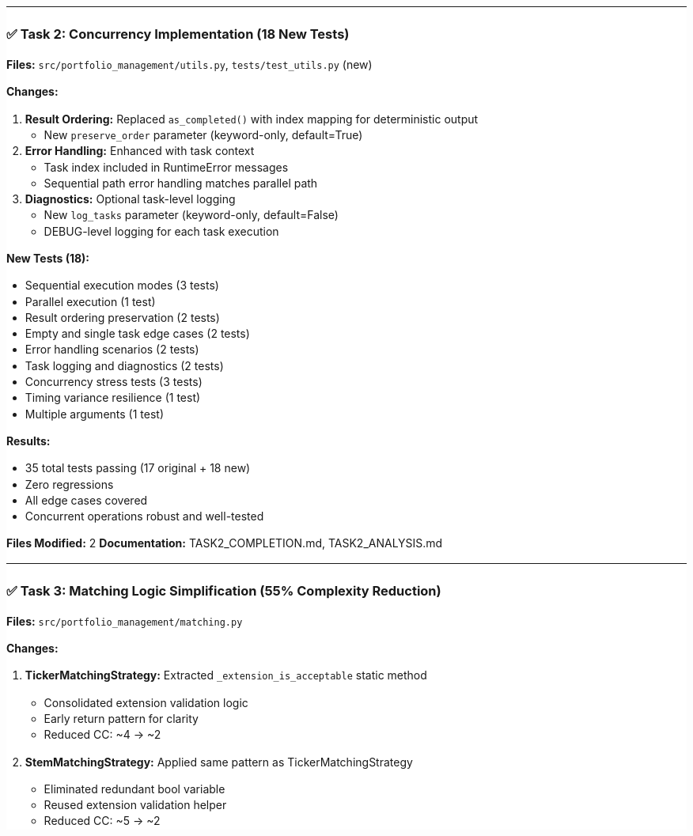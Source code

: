 ______________________________________________________________________

### ✅ Task 2: Concurrency Implementation (18 New Tests)

**Files:** `src/portfolio_management/utils.py`, `tests/test_utils.py` (new)

**Changes:**

1. **Result Ordering:** Replaced `as_completed()` with index mapping for deterministic output
   - New `preserve_order` parameter (keyword-only, default=True)
1. **Error Handling:** Enhanced with task context
   - Task index included in RuntimeError messages
   - Sequential path error handling matches parallel path
1. **Diagnostics:** Optional task-level logging
   - New `log_tasks` parameter (keyword-only, default=False)
   - DEBUG-level logging for each task execution

**New Tests (18):**

- Sequential execution modes (3 tests)
- Parallel execution (1 test)
- Result ordering preservation (2 tests)
- Empty and single task edge cases (2 tests)
- Error handling scenarios (2 tests)
- Task logging and diagnostics (2 tests)
- Concurrency stress tests (3 tests)
- Timing variance resilience (1 test)
- Multiple arguments (1 test)

**Results:**

- 35 total tests passing (17 original + 18 new)
- Zero regressions
- All edge cases covered
- Concurrent operations robust and well-tested

**Files Modified:** 2
**Documentation:** TASK2_COMPLETION.md, TASK2_ANALYSIS.md

______________________________________________________________________

### ✅ Task 3: Matching Logic Simplification (55% Complexity Reduction)

**Files:** `src/portfolio_management/matching.py`

**Changes:**

1. **TickerMatchingStrategy:** Extracted `_extension_is_acceptable` static method

   - Consolidated extension validation logic
   - Early return pattern for clarity
   - Reduced CC: ~4 → ~2

1. **StemMatchingStrategy:** Applied same pattern as TickerMatchingStrategy

   - Eliminated redundant bool variable
   - Reused extension validation helper
   - Reduced CC: ~5 → ~2
